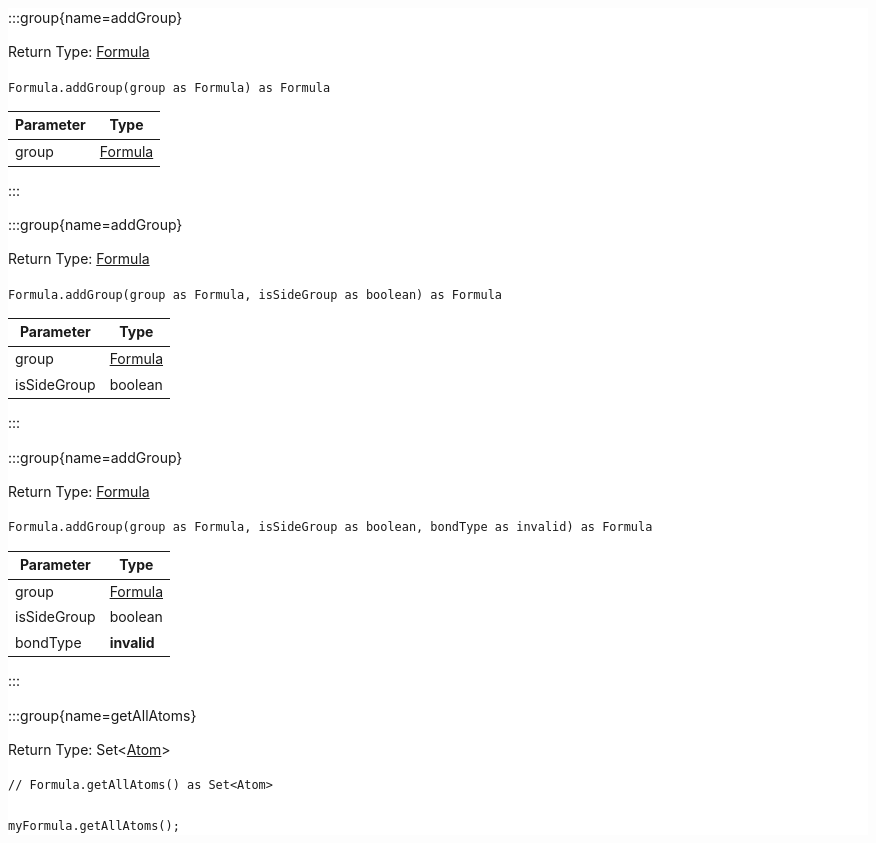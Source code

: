 :::group{name=addGroup}

Return Type: [Formula](/mods/destroy/Formula)

```zenscript
Formula.addGroup(group as Formula) as Formula
```

| Parameter |               Type               |
|-----------|----------------------------------|
| group     | [Formula](/mods/destroy/Formula) |


:::

:::group{name=addGroup}

Return Type: [Formula](/mods/destroy/Formula)

```zenscript
Formula.addGroup(group as Formula, isSideGroup as boolean) as Formula
```

|  Parameter  |               Type               |
|-------------|----------------------------------|
| group       | [Formula](/mods/destroy/Formula) |
| isSideGroup | boolean                          |


:::

:::group{name=addGroup}

Return Type: [Formula](/mods/destroy/Formula)

```zenscript
Formula.addGroup(group as Formula, isSideGroup as boolean, bondType as invalid) as Formula
```

|  Parameter  |               Type               |
|-------------|----------------------------------|
| group       | [Formula](/mods/destroy/Formula) |
| isSideGroup | boolean                          |
| bondType    | **invalid**                      |


:::

:::group{name=getAllAtoms}

Return Type: Set&lt;[Atom](/mods/destroy/Atom)&gt;

```zenscript
// Formula.getAllAtoms() as Set<Atom>

myFormula.getAllAtoms();
```
